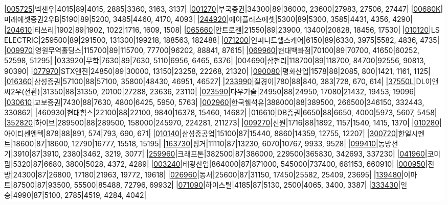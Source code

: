 |[005725](https://finance.daum.net/quotes/A005725)|넥센우|4015|89|4015, 2885|3360, 3163, 3137|
|[001270](https://finance.daum.net/quotes/A001270)|부국증권|34300|89|36000, 23600|27983, 27506, 27447|
|[00680K](https://finance.daum.net/quotes/A00680K)|미래에셋증권2우B|5190|89|5200, 3485|4460, 4170, 4093|
|[244920](https://finance.daum.net/quotes/A244920)|에이플러스에셋|5300|89|5300, 3585|4431, 4356, 4290|
|[204610](https://finance.daum.net/quotes/A204610)|티쓰리|1902|89|1902, 1022|1716, 1609, 1508|
|[065660](https://finance.daum.net/quotes/A065660)|안트로젠|21550|89|23900, 13400|20828, 18456, 17530|
|[010120](https://finance.daum.net/quotes/A010120)|LS ELECTRIC|259500|89|291500, 131300|199218, 188563, 182488|
|[071200](https://finance.daum.net/quotes/A071200)|인피니트헬스케어|6150|89|6330, 3975|5582, 4836, 4735|
|[009970](https://finance.daum.net/quotes/A009970)|영원무역홀딩스|115700|89|115700, 77700|96202, 88841, 87615|
|[069960](https://finance.daum.net/quotes/A069960)|현대백화점|70100|89|70700, 41650|60252, 52598, 51295|
|[033920](https://finance.daum.net/quotes/A033920)|무학|7630|89|7630, 5110|6956, 6465, 6376|
|[004690](https://finance.daum.net/quotes/A004690)|삼천리|118700|89|118700, 84700|92556, 90813, 90390|
|[077970](https://finance.daum.net/quotes/A077970)|STX엔진|24850|89|30000, 13150|23258, 22268, 21320|
|[090080](https://finance.daum.net/quotes/A090080)|평화산업|1578|88|2085, 800|1421, 1161, 1125|
|[016360](https://finance.daum.net/quotes/A016360)|삼성증권|57100|88|57100, 35800|48430, 46951, 46527|
|[233990](https://finance.daum.net/quotes/A233990)|질경이|780|88|840, 383|728, 670, 614|
|[37550L](https://finance.daum.net/quotes/A37550L)|DL이앤씨2우(전환)|31350|88|31350, 20100|27288, 23636, 23110|
|[023590](https://finance.daum.net/quotes/A023590)|다우기술|24950|88|24950, 17080|21432, 19453, 19096|
|[030610](https://finance.daum.net/quotes/A030610)|교보증권|7430|88|7630, 4800|6425, 5950, 5763|
|[002960](https://finance.daum.net/quotes/A002960)|한국쉘석유|388000|88|389500, 266500|346150, 332443, 330862|
|[460930](https://finance.daum.net/quotes/A460930)|현대힘스|22100|88|22100, 9840|16378, 15460, 14682|
|[016610](https://finance.daum.net/quotes/A016610)|DB증권|6650|88|6650, 4000|5973, 5607, 5458|
|[352820](https://finance.daum.net/quotes/A352820)|하이브|289500|88|289500, 158000|245970, 224281, 211273|
|[009270](https://finance.daum.net/quotes/A009270)|신원|1716|88|1892, 1157|1540, 1415, 1370|
|[010280](https://finance.daum.net/quotes/A010280)|아이티센엔텍|878|88|891, 574|793, 690, 671|
|[010140](https://finance.daum.net/quotes/A010140)|삼성중공업|15100|87|15440, 8860|14359, 12755, 12207|
|[300720](https://finance.daum.net/quotes/A300720)|한일시멘트|18600|87|18600, 12790|16777, 15518, 15195|
|[163730](https://finance.daum.net/quotes/A163730)|핑거|11110|87|13230, 6070|10767, 9933, 9528|
|[099410](https://finance.daum.net/quotes/A099410)|동방선기|3910|87|3910, 2380|3462, 3219, 3077|
|[259960](https://finance.daum.net/quotes/A259960)|크래프톤|382500|87|386000, 229500|365830, 342693, 337230|
|[041960](https://finance.daum.net/quotes/A041960)|코미팜|5320|87|6680, 3800|5028, 4372, 4289|
|[003240](https://finance.daum.net/quotes/A003240)|태광산업|864000|87|871000, 545000|737400, 681153, 660910|
|[000950](https://finance.daum.net/quotes/A000950)|전방|24300|87|26800, 17180|21963, 19772, 19618|
|[026960](https://finance.daum.net/quotes/A026960)|동서|25600|87|31150, 17450|25582, 25409, 23695|
|[139480](https://finance.daum.net/quotes/A139480)|이마트|87500|87|93500, 55500|85488, 72796, 69932|
|[071090](https://finance.daum.net/quotes/A071090)|하이스틸|4185|87|5130, 2500|4065, 3400, 3387|
|[333430](https://finance.daum.net/quotes/A333430)|일승|4990|87|5100, 2785|4519, 4284, 4042|
